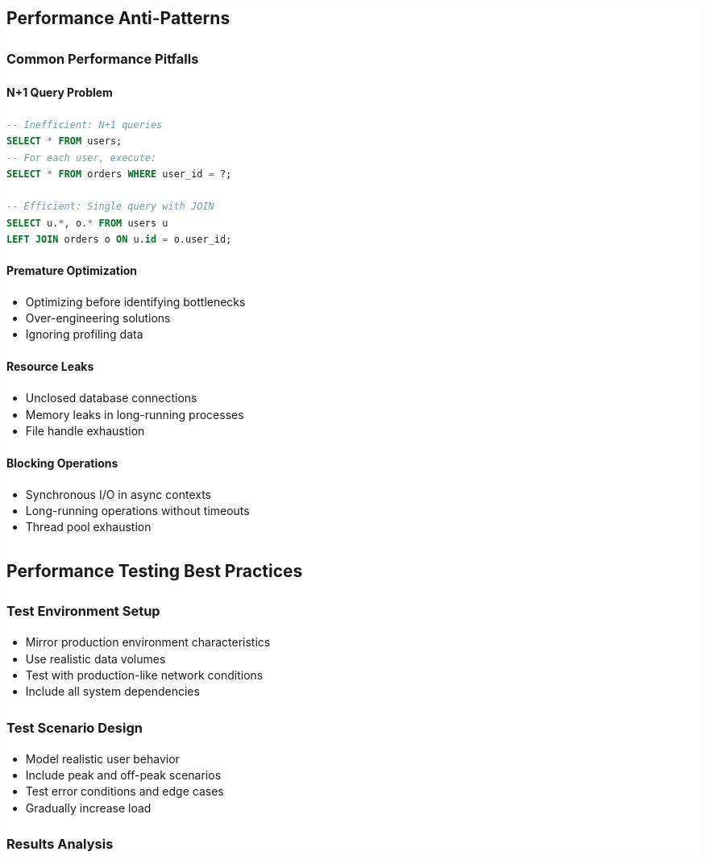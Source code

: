 ## Performance Anti-Patterns

### Common Performance Pitfalls

#### N+1 Query Problem

```sql
-- Inefficient: N+1 queries
SELECT * FROM users;
-- For each user, execute:
SELECT * FROM orders WHERE user_id = ?;

-- Efficient: Single query with JOIN
SELECT u.*, o.* FROM users u
LEFT JOIN orders o ON u.id = o.user_id;
```

#### Premature Optimization

- Optimizing before identifying bottlenecks
- Over-engineering solutions
- Ignoring profiling data

#### Resource Leaks

- Unclosed database connections
- Memory leaks in long-running processes
- File handle exhaustion

#### Blocking Operations

- Synchronous I/O in async contexts
- Long-running operations without timeouts
- Thread pool exhaustion

## Performance Testing Best Practices

### Test Environment Setup

- Mirror production environment characteristics
- Use realistic data volumes
- Test with production-like network conditions
- Include all system dependencies

### Test Scenario Design

- Model realistic user behavior
- Include peak and off-peak scenarios
- Test error conditions and edge cases
- Gradually increase load

### Results Analysis
